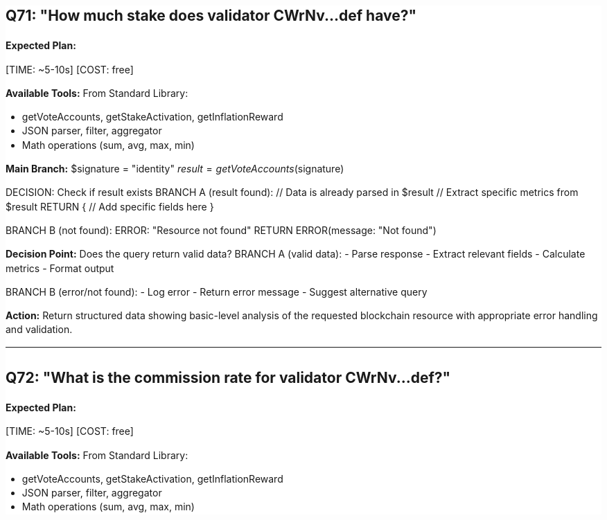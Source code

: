 
## Q71: "How much stake does validator CWrNv...def have?"

**Expected Plan:**

[TIME: ~5-10s] [COST: free]

**Available Tools:**
From Standard Library:
  - getVoteAccounts, getStakeActivation, getInflationReward
  - JSON parser, filter, aggregator
  - Math operations (sum, avg, max, min)

**Main Branch:**
$signature = "identity"
$result = getVoteAccounts($signature)

DECISION: Check if result exists
  BRANCH A (result found):
    // Data is already parsed in $result
    // Extract specific metrics from $result
    RETURN {
  // Add specific fields here
}

  BRANCH B (not found):
    ERROR: "Resource not found"
    RETURN ERROR(message: "Not found")


**Decision Point:** Does the query return valid data?
  BRANCH A (valid data):
    - Parse response
    - Extract relevant fields
    - Calculate metrics
    - Format output

  BRANCH B (error/not found):
    - Log error
    - Return error message
    - Suggest alternative query

**Action:**
Return structured data showing basic-level analysis of the requested blockchain resource with appropriate error handling and validation.

---

## Q72: "What is the commission rate for validator CWrNv...def?"

**Expected Plan:**

[TIME: ~5-10s] [COST: free]

**Available Tools:**
From Standard Library:
  - getVoteAccounts, getStakeActivation, getInflationReward
  - JSON parser, filter, aggregator
  - Math operations (sum, avg, max, min)
